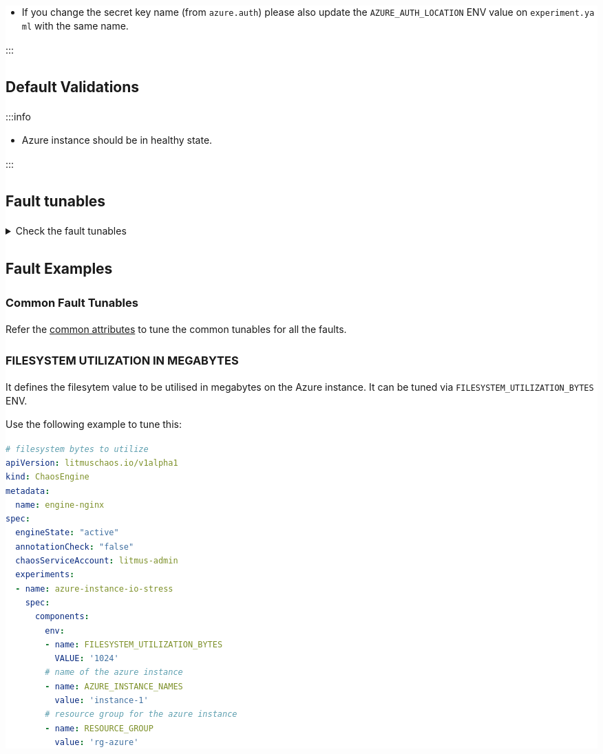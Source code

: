 - If you change the secret key name (from `azure.auth`) please also update the `AZURE_AUTH_LOCATION` ENV value on `experiment.yaml` with the same name.

:::

## Default Validations

:::info

- Azure instance should be in healthy state.

:::

## Fault tunables

<details><summary>Check the fault tunables</summary></details>

## Fault Examples

### Common Fault Tunables

Refer the [common attributes](../common-tunables-for-all-faults) to tune the common tunables for all the faults.

### FILESYSTEM UTILIZATION IN MEGABYTES

It defines the filesytem value to be utilised in megabytes on the Azure instance. It can be tuned via `FILESYSTEM_UTILIZATION_BYTES` ENV.

Use the following example to tune this:

[embedmd]:# (./static/manifests/azure-instance-io-stress/filesystem-bytes.yaml yaml)
```yaml
# filesystem bytes to utilize
apiVersion: litmuschaos.io/v1alpha1
kind: ChaosEngine
metadata:
  name: engine-nginx
spec:
  engineState: "active"
  annotationCheck: "false"
  chaosServiceAccount: litmus-admin
  experiments:
  - name: azure-instance-io-stress
    spec:
      components:
        env:
        - name: FILESYSTEM_UTILIZATION_BYTES
          VALUE: '1024'
        # name of the azure instance
        - name: AZURE_INSTANCE_NAMES
          value: 'instance-1'
        # resource group for the azure instance
        - name: RESOURCE_GROUP
          value: 'rg-azure'
```
